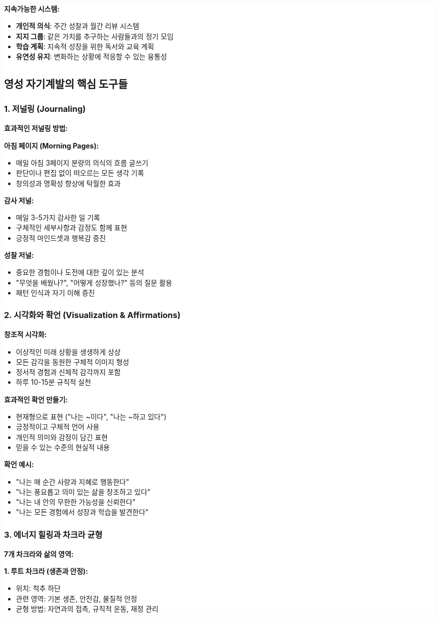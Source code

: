 **지속가능한 시스템:**
- **개인적 의식**: 주간 성찰과 월간 리뷰 시스템
- **지지 그룹**: 같은 가치를 추구하는 사람들과의 정기 모임
- **학습 계획**: 지속적 성장을 위한 독서와 교육 계획
- **유연성 유지**: 변화하는 상황에 적응할 수 있는 융통성

## 영성 자기계발의 핵심 도구들

### 1. 저널링 (Journaling)

**효과적인 저널링 방법:**

**아침 페이지 (Morning Pages):**
- 매일 아침 3페이지 분량의 의식의 흐름 글쓰기
- 판단이나 편집 없이 떠오르는 모든 생각 기록
- 창의성과 명확성 향상에 탁월한 효과

**감사 저널:**
- 매일 3-5가지 감사한 일 기록
- 구체적인 세부사항과 감정도 함께 표현
- 긍정적 마인드셋과 행복감 증진

**성찰 저널:**
- 중요한 경험이나 도전에 대한 깊이 있는 분석
- "무엇을 배웠나?", "어떻게 성장했나?" 등의 질문 활용
- 패턴 인식과 자기 이해 증진

### 2. 시각화와 확언 (Visualization & Affirmations)

**창조적 시각화:**
- 이상적인 미래 상황을 생생하게 상상
- 모든 감각을 동원한 구체적 이미지 형성
- 정서적 경험과 신체적 감각까지 포함
- 하루 10-15분 규칙적 실천

**효과적인 확언 만들기:**
- 현재형으로 표현 ("나는 ~이다", "나는 ~하고 있다")
- 긍정적이고 구체적 언어 사용
- 개인적 의미와 감정이 담긴 표현
- 믿을 수 있는 수준의 현실적 내용

**확언 예시:**
- "나는 매 순간 사랑과 지혜로 행동한다"
- "나는 풍요롭고 의미 있는 삶을 창조하고 있다"
- "나는 내 안의 무한한 가능성을 신뢰한다"
- "나는 모든 경험에서 성장과 학습을 발견한다"

### 3. 에너지 힐링과 차크라 균형

**7개 차크라와 삶의 영역:**

**1. 루트 차크라 (생존과 안정):**
- 위치: 척추 하단
- 관련 영역: 기본 생존, 안전감, 물질적 안정
- 균형 방법: 자연과의 접촉, 규칙적 운동, 재정 관리
